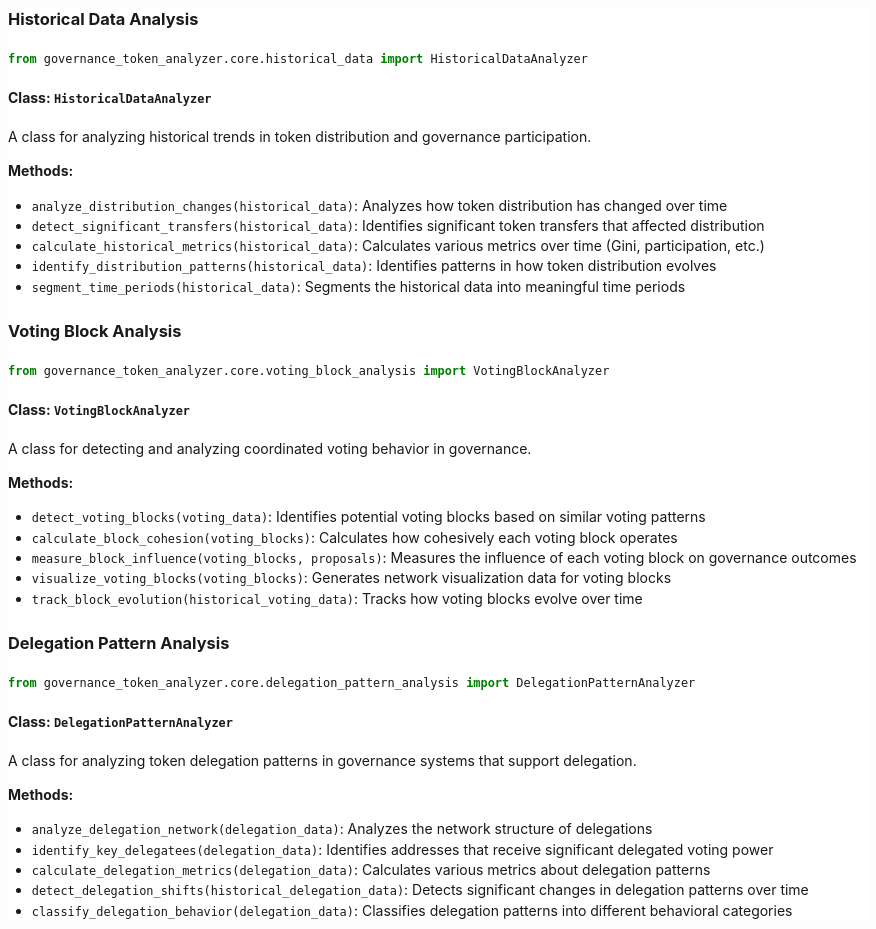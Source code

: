 ### Historical Data Analysis

```python
from governance_token_analyzer.core.historical_data import HistoricalDataAnalyzer
```

#### Class: `HistoricalDataAnalyzer`

A class for analyzing historical trends in token distribution and governance participation.

**Methods:**

- `analyze_distribution_changes(historical_data)`: Analyzes how token distribution has changed over time
- `detect_significant_transfers(historical_data)`: Identifies significant token transfers that affected distribution
- `calculate_historical_metrics(historical_data)`: Calculates various metrics over time (Gini, participation, etc.)
- `identify_distribution_patterns(historical_data)`: Identifies patterns in how token distribution evolves
- `segment_time_periods(historical_data)`: Segments the historical data into meaningful time periods

### Voting Block Analysis

```python
from governance_token_analyzer.core.voting_block_analysis import VotingBlockAnalyzer
```

#### Class: `VotingBlockAnalyzer`

A class for detecting and analyzing coordinated voting behavior in governance.

**Methods:**

- `detect_voting_blocks(voting_data)`: Identifies potential voting blocks based on similar voting patterns
- `calculate_block_cohesion(voting_blocks)`: Calculates how cohesively each voting block operates
- `measure_block_influence(voting_blocks, proposals)`: Measures the influence of each voting block on governance outcomes
- `visualize_voting_blocks(voting_blocks)`: Generates network visualization data for voting blocks
- `track_block_evolution(historical_voting_data)`: Tracks how voting blocks evolve over time

### Delegation Pattern Analysis

```python
from governance_token_analyzer.core.delegation_pattern_analysis import DelegationPatternAnalyzer
```

#### Class: `DelegationPatternAnalyzer`

A class for analyzing token delegation patterns in governance systems that support delegation.

**Methods:**

- `analyze_delegation_network(delegation_data)`: Analyzes the network structure of delegations
- `identify_key_delegatees(delegation_data)`: Identifies addresses that receive significant delegated voting power
- `calculate_delegation_metrics(delegation_data)`: Calculates various metrics about delegation patterns
- `detect_delegation_shifts(historical_delegation_data)`: Detects significant changes in delegation patterns over time
- `classify_delegation_behavior(delegation_data)`: Classifies delegation patterns into different behavioral categories
